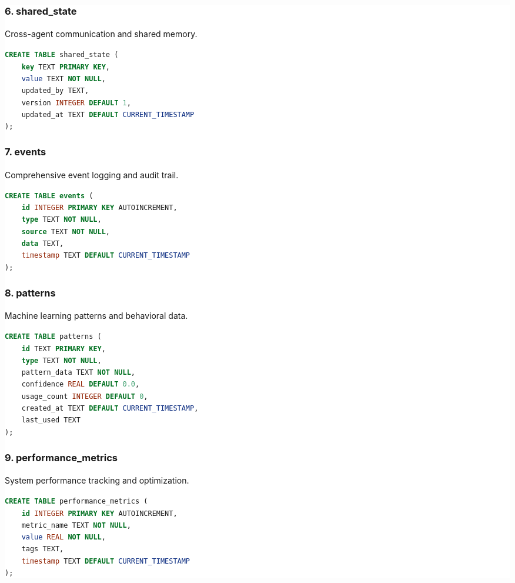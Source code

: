 ### 6. shared_state
Cross-agent communication and shared memory.

```sql
CREATE TABLE shared_state (
    key TEXT PRIMARY KEY,
    value TEXT NOT NULL,
    updated_by TEXT,
    version INTEGER DEFAULT 1,
    updated_at TEXT DEFAULT CURRENT_TIMESTAMP
);
```

### 7. events
Comprehensive event logging and audit trail.

```sql
CREATE TABLE events (
    id INTEGER PRIMARY KEY AUTOINCREMENT,
    type TEXT NOT NULL,
    source TEXT NOT NULL,
    data TEXT,
    timestamp TEXT DEFAULT CURRENT_TIMESTAMP
);
```

### 8. patterns
Machine learning patterns and behavioral data.

```sql
CREATE TABLE patterns (
    id TEXT PRIMARY KEY,
    type TEXT NOT NULL,
    pattern_data TEXT NOT NULL,
    confidence REAL DEFAULT 0.0,
    usage_count INTEGER DEFAULT 0,
    created_at TEXT DEFAULT CURRENT_TIMESTAMP,
    last_used TEXT
);
```

### 9. performance_metrics
System performance tracking and optimization.

```sql
CREATE TABLE performance_metrics (
    id INTEGER PRIMARY KEY AUTOINCREMENT,
    metric_name TEXT NOT NULL,
    value REAL NOT NULL,
    tags TEXT,
    timestamp TEXT DEFAULT CURRENT_TIMESTAMP
);
```

